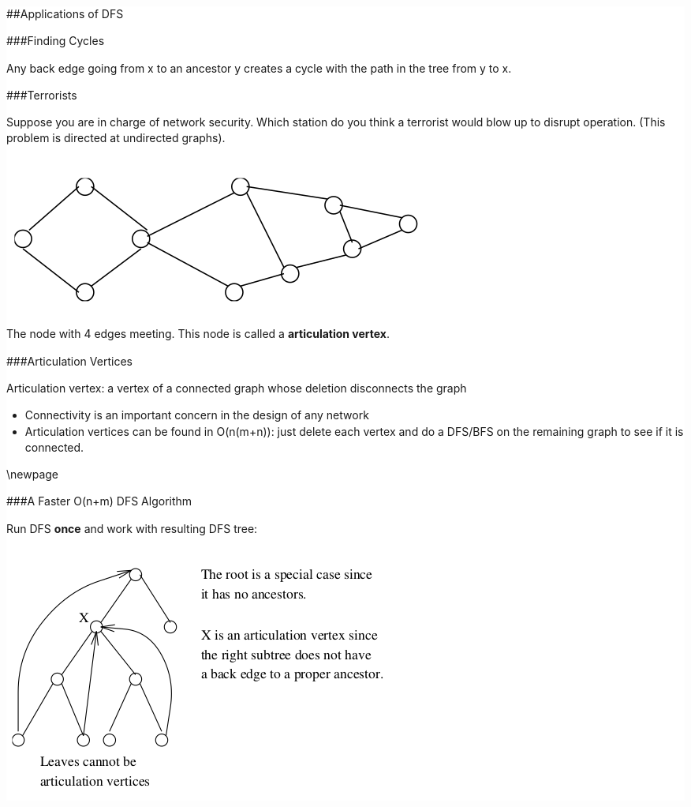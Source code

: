 ##Applications of DFS

###Finding Cycles

Any back edge going from x to an ancestor y creates a cycle with the path in the tree from y to x. 

###Terrorists

Suppose you are in charge of network security. Which station do you think a terrorist would blow up to disrupt operation. (This problem is directed at undirected graphs). 

\
![terroristgraph](images/terroristgraph.png)

The node with 4 edges meeting. This node is called a **articulation vertex**. 

###Articulation Vertices

Articulation vertex: a vertex of a connected graph whose deletion disconnects the graph

- Connectivity is an important concern in the design of any network
- Articulation vertices can be found in O(n(m+n)): just delete each vertex and do a DFS/BFS on the remaining graph to see if it is connected. 

\newpage

###A Faster O(n+m) DFS Algorithm

Run DFS **once** and work with resulting DFS tree: 

\
![fasterdfs](images/fasterdfs.png)
